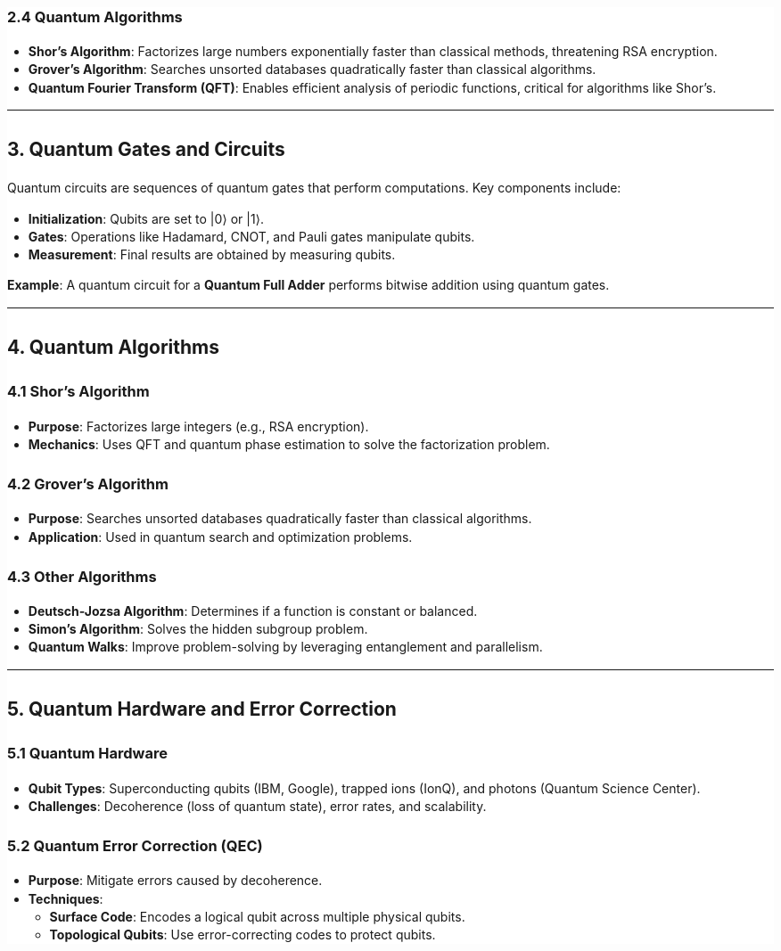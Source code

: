 ### **2.4 Quantum Algorithms**  
- **Shor’s Algorithm**: Factorizes large numbers exponentially faster than classical methods, threatening RSA encryption.  
- **Grover’s Algorithm**: Searches unsorted databases quadratically faster than classical algorithms.  
- **Quantum Fourier Transform (QFT)**: Enables efficient analysis of periodic functions, critical for algorithms like Shor’s.  

---

## **3. Quantum Gates and Circuits**  
Quantum circuits are sequences of quantum gates that perform computations. Key components include:  
- **Initialization**: Qubits are set to |0⟩ or |1⟩.  
- **Gates**: Operations like Hadamard, CNOT, and Pauli gates manipulate qubits.  
- **Measurement**: Final results are obtained by measuring qubits.  

**Example**: A quantum circuit for a **Quantum Full Adder** performs bitwise addition using quantum gates.  

---

## **4. Quantum Algorithms**  
### **4.1 Shor’s Algorithm**  
- **Purpose**: Factorizes large integers (e.g., RSA encryption).  
- **Mechanics**: Uses QFT and quantum phase estimation to solve the factorization problem.  

### **4.2 Grover’s Algorithm**  
- **Purpose**: Searches unsorted databases quadratically faster than classical algorithms.  
- **Application**: Used in quantum search and optimization problems.  

### **4.3 Other Algorithms**  
- **Deutsch-Jozsa Algorithm**: Determines if a function is constant or balanced.  
- **Simon’s Algorithm**: Solves the hidden subgroup problem.  
- **Quantum Walks**: Improve problem-solving by leveraging entanglement and parallelism.  

---

## **5. Quantum Hardware and Error Correction**  
### **5.1 Quantum Hardware**  
- **Qubit Types**: Superconducting qubits (IBM, Google), trapped ions (IonQ), and photons (Quantum Science Center).  
- **Challenges**: Decoherence (loss of quantum state), error rates, and scalability.  

### **5.2 Quantum Error Correction (QEC)**  
- **Purpose**: Mitigate errors caused by decoherence.  
- **Techniques**:  
  - **Surface Code**: Encodes a logical qubit across multiple physical qubits.  
  - **Topological Qubits**: Use error-correcting codes to protect qubits.  
